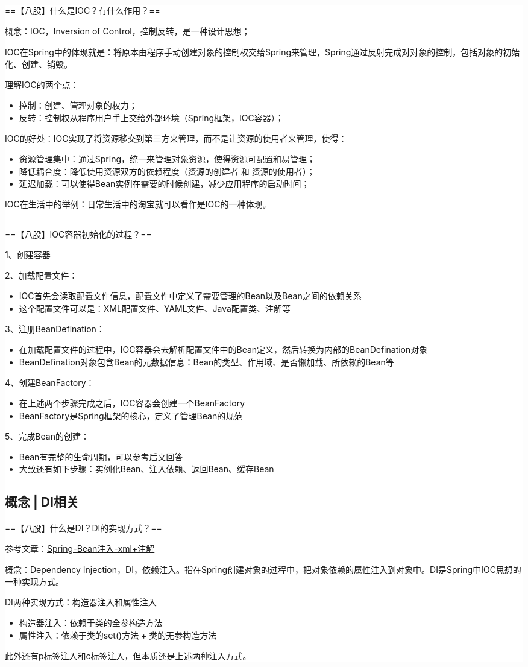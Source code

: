 ==【八股】什么是IOC？有什么作用？==

概念：IOC，Inversion of Control，控制反转，是一种设计思想；

IOC在Spring中的体现就是：将原本由程序手动创建对象的控制权交给Spring来管理，Spring通过反射完成对对象的控制，包括对象的初始化、创建、销毁。

理解IOC的两个点：

- 控制：创建、管理对象的权力；
- 反转：控制权从程序用户手上交给外部环境（Spring框架，IOC容器）；

IOC的好处：IOC实现了将资源移交到第三方来管理，而不是让资源的使用者来管理，使得：

- 资源管理集中：通过Spring，统一来管理对象资源，使得资源可配置和易管理；
- 降低耦合度：降低使用资源双方的依赖程度（资源的创建者 和 资源的使用者）；
- 延迟加载：可以使得Bean实例在需要的时候创建，减少应用程序的启动时间；

IOC在生活中的举例：日常生活中的淘宝就可以看作是IOC的一种体现。

---

==【八股】IOC容器初始化的过程？==

1、创建容器

2、加载配置文件：

- IOC首先会读取配置文件信息，配置文件中定义了需要管理的Bean以及Bean之间的依赖关系
- 这个配置文件可以是：XML配置文件、YAML文件、Java配置类、注解等

3、注册BeanDefination：

- 在加载配置文件的过程中，IOC容器会去解析配置文件中的Bean定义，然后转换为内部的BeanDefination对象
- BeanDefination对象包含Bean的元数据信息：Bean的类型、作用域、是否懒加载、所依赖的Bean等

4、创建BeanFactory：

- 在上述两个步骤完成之后，IOC容器会创建一个BeanFactory
- BeanFactory是Spring框架的核心，定义了管理Bean的规范

5、完成Bean的创建：

- Bean有完整的生命周期，可以参考后文回答
- 大致还有如下步骤：实例化Bean、注入依赖、返回Bean、缓存Bean





## 概念 | DI相关

==【八股】什么是DI？DI的实现方式？==

参考文章：[Spring-Bean注入-xml+注解 ](/ToBeABD/Java/dn9s5lfg/)

概念：Dependency Injection，DI，依赖注入。指在Spring创建对象的过程中，把对象依赖的属性注入到对象中。DI是Spring中IOC思想的一种实现方式。

DI两种实现方式：构造器注入和属性注入

- 构造器注入：依赖于类的全参构造方法
- 属性注入：依赖于类的set()方法 + 类的无参构造方法

此外还有p标签注入和c标签注入，但本质还是上述两种注入方式。
